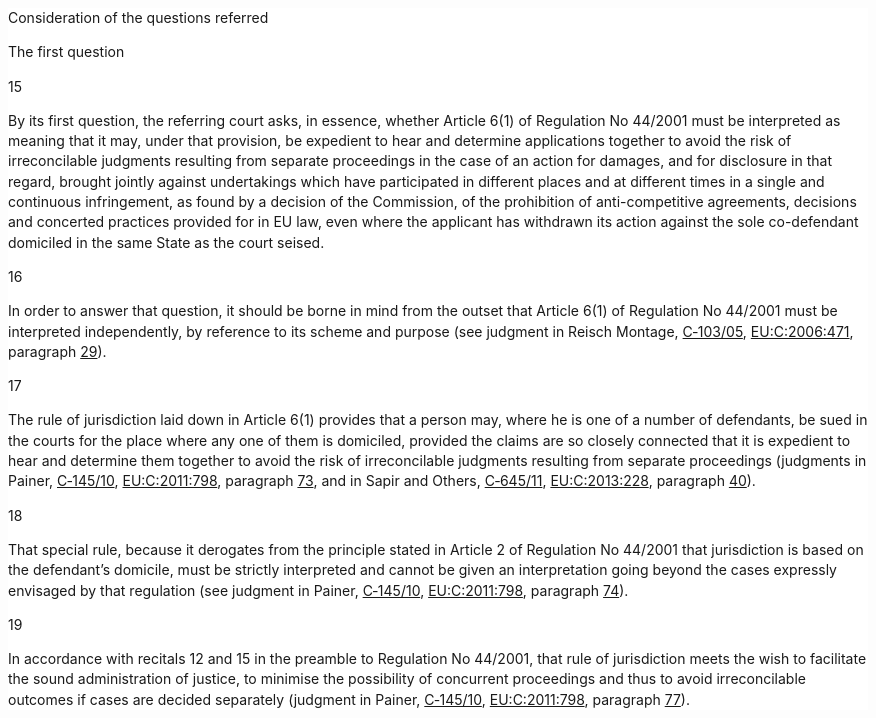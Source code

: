 Consideration of the questions referred

The first question

15

By its first question, the referring court asks, in essence, whether Article 6(1) of Regulation No 44/2001 must be interpreted as meaning that it may, under that provision, be expedient to hear and determine applications together to avoid the risk of irreconcilable judgments resulting from separate proceedings in the case of an action for damages, and for disclosure in that regard, brought jointly against undertakings which have participated in different places and at different times in a single and continuous infringement, as found by a decision of the Commission, of the prohibition of anti-competitive agreements, decisions and concerted practices provided for in EU law, even where the applicant has withdrawn its action against the sole co-defendant domiciled in the same State as the court seised.

16

In order to answer that question, it should be borne in mind from the outset that Article 6(1) of Regulation No 44/2001 must be interpreted independently, by reference to its scheme and purpose (see judgment in Reisch Montage, [C‑103/05](https://eur-lex.europa.eu/legal-content/EN/AUTO/?uri=ecli:ECLI%3AEU%3AC%3A2006%3A471&locale=en), [EU:C:2006:471](https://eur-lex.europa.eu/legal-content/redirect/?urn=ecli:ECLI%3AEU%3AC%3A2006%3A471&lang=EN&format=pdf&target=CourtTab), paragraph [29](https://eur-lex.europa.eu/legal-content/redirect/?urn=ecli:ECLI%3AEU%3AC%3A2006%3A471&lang=EN&format=html&target=CourtTab&anchor=#point29)).

17

The rule of jurisdiction laid down in Article 6(1) provides that a person may, where he is one of a number of defendants, be sued in the courts for the place where any one of them is domiciled, provided the claims are so closely connected that it is expedient to hear and determine them together to avoid the risk of irreconcilable judgments resulting from separate proceedings (judgments in Painer, [C‑145/10](https://eur-lex.europa.eu/legal-content/EN/AUTO/?uri=ecli:ECLI%3AEU%3AC%3A2011%3A798&locale=en), [EU:C:2011:798](https://eur-lex.europa.eu/legal-content/redirect/?urn=ecli:ECLI%3AEU%3AC%3A2011%3A798&lang=EN&format=pdf&target=CourtTab), paragraph [73](https://eur-lex.europa.eu/legal-content/redirect/?urn=ecli:ECLI%3AEU%3AC%3A2011%3A798&lang=EN&format=html&target=CourtTab&anchor=#point73), and in Sapir and Others, [C‑645/11](https://eur-lex.europa.eu/legal-content/EN/AUTO/?uri=ecli:ECLI%3AEU%3AC%3A2013%3A228&locale=en), [EU:C:2013:228](https://eur-lex.europa.eu/legal-content/redirect/?urn=ecli:ECLI%3AEU%3AC%3A2013%3A228&lang=EN&format=pdf&target=CourtTab), paragraph [40](https://eur-lex.europa.eu/legal-content/redirect/?urn=ecli:ECLI%3AEU%3AC%3A2013%3A228&lang=EN&format=html&target=CourtTab&anchor=#point40)).

18

That special rule, because it derogates from the principle stated in Article 2 of Regulation No 44/2001 that jurisdiction is based on the defendant’s domicile, must be strictly interpreted and cannot be given an interpretation going beyond the cases expressly envisaged by that regulation (see judgment in Painer, [C‑145/10](https://eur-lex.europa.eu/legal-content/EN/AUTO/?uri=ecli:ECLI%3AEU%3AC%3A2011%3A798&locale=en), [EU:C:2011:798](https://eur-lex.europa.eu/legal-content/redirect/?urn=ecli:ECLI%3AEU%3AC%3A2011%3A798&lang=EN&format=pdf&target=CourtTab), paragraph [74](https://eur-lex.europa.eu/legal-content/redirect/?urn=ecli:ECLI%3AEU%3AC%3A2011%3A798&lang=EN&format=html&target=CourtTab&anchor=#point74)).

19

In accordance with recitals 12 and 15 in the preamble to Regulation No 44/2001, that rule of jurisdiction meets the wish to facilitate the sound administration of justice, to minimise the possibility of concurrent proceedings and thus to avoid irreconcilable outcomes if cases are decided separately (judgment in Painer, [C‑145/10](https://eur-lex.europa.eu/legal-content/EN/AUTO/?uri=ecli:ECLI%3AEU%3AC%3A2011%3A798&locale=en), [EU:C:2011:798](https://eur-lex.europa.eu/legal-content/redirect/?urn=ecli:ECLI%3AEU%3AC%3A2011%3A798&lang=EN&format=pdf&target=CourtTab), paragraph [77](https://eur-lex.europa.eu/legal-content/redirect/?urn=ecli:ECLI%3AEU%3AC%3A2011%3A798&lang=EN&format=html&target=CourtTab&anchor=#point77)).
